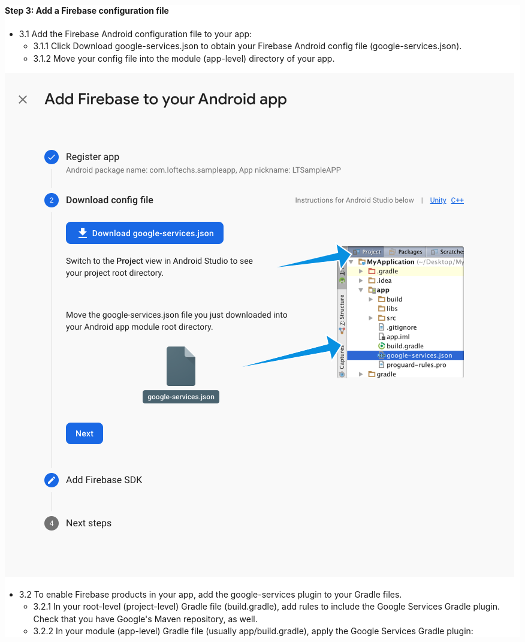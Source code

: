 #### Step 3: Add a Firebase configuration file
  - 3.1 Add the Firebase Android configuration file to your app:
    - 3.1.1 Click Download google-services.json to obtain your Firebase Android config file (google-services.json).
    - 3.1.2 Move your config file into the module (app-level) directory of your app.
  
![Imgur](images/AddFirebase-3.png)

  - 3.2 To enable Firebase products in your app, add the google-services plugin to your Gradle files.
    - 3.2.1 In your root-level (project-level) Gradle file (build.gradle), add rules to include the Google Services Gradle plugin. Check that you have Google's Maven repository, as well.
    - 3.2.2 In your module (app-level) Gradle file (usually app/build.gradle), apply the Google Services Gradle plugin:
